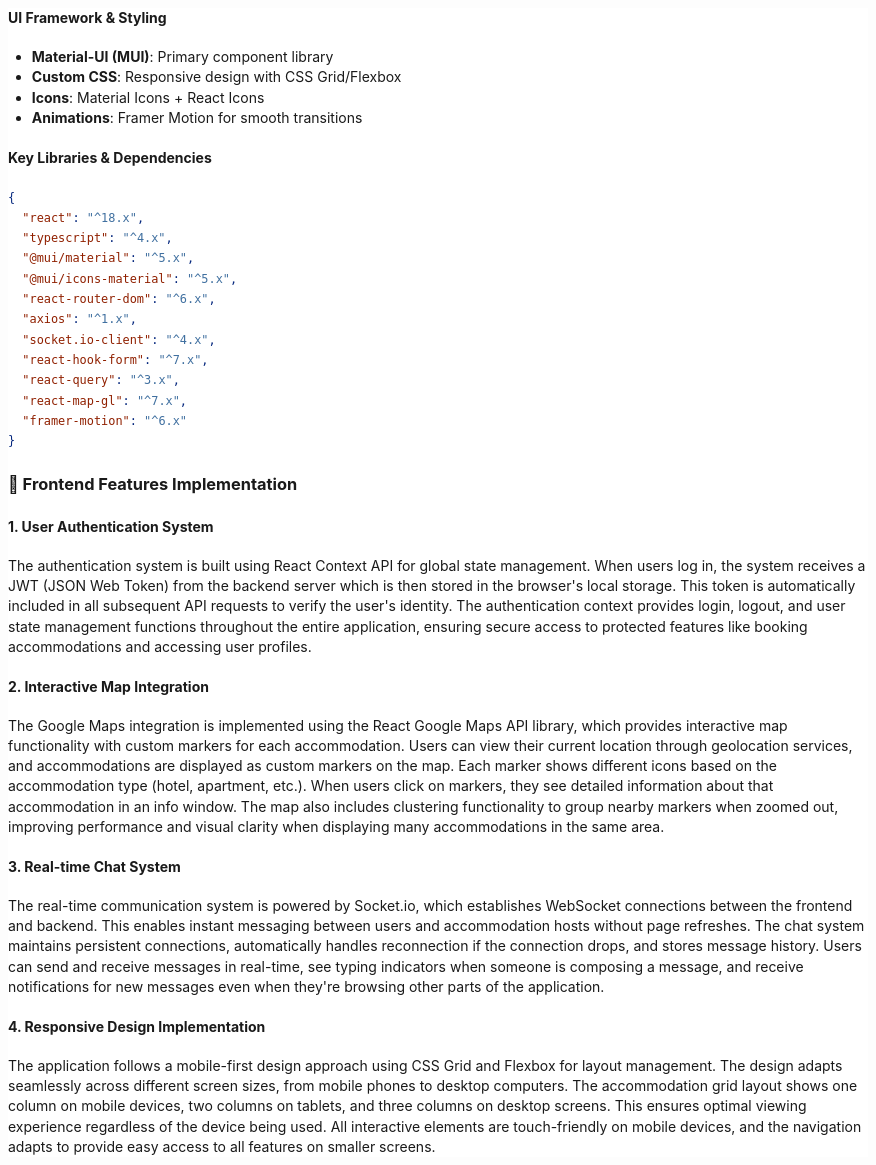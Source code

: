 #### **UI Framework & Styling**
- **Material-UI (MUI)**: Primary component library
- **Custom CSS**: Responsive design with CSS Grid/Flexbox
- **Icons**: Material Icons + React Icons
- **Animations**: Framer Motion for smooth transitions

#### **Key Libraries & Dependencies**
```json
{
  "react": "^18.x",
  "typescript": "^4.x",
  "@mui/material": "^5.x",
  "@mui/icons-material": "^5.x",
  "react-router-dom": "^6.x",
  "axios": "^1.x",
  "socket.io-client": "^4.x",
  "react-hook-form": "^7.x",
  "react-query": "^3.x",
  "react-map-gl": "^7.x",
  "framer-motion": "^6.x"
}
```

### 🔧 Frontend Features Implementation

#### **1. User Authentication System**
The authentication system is built using React Context API for global state management. When users log in, the system receives a JWT (JSON Web Token) from the backend server which is then stored in the browser's local storage. This token is automatically included in all subsequent API requests to verify the user's identity. The authentication context provides login, logout, and user state management functions throughout the entire application, ensuring secure access to protected features like booking accommodations and accessing user profiles.

#### **2. Interactive Map Integration**
The Google Maps integration is implemented using the React Google Maps API library, which provides interactive map functionality with custom markers for each accommodation. Users can view their current location through geolocation services, and accommodations are displayed as custom markers on the map. Each marker shows different icons based on the accommodation type (hotel, apartment, etc.). When users click on markers, they see detailed information about that accommodation in an info window. The map also includes clustering functionality to group nearby markers when zoomed out, improving performance and visual clarity when displaying many accommodations in the same area.

#### **3. Real-time Chat System**
The real-time communication system is powered by Socket.io, which establishes WebSocket connections between the frontend and backend. This enables instant messaging between users and accommodation hosts without page refreshes. The chat system maintains persistent connections, automatically handles reconnection if the connection drops, and stores message history. Users can send and receive messages in real-time, see typing indicators when someone is composing a message, and receive notifications for new messages even when they're browsing other parts of the application.

#### **4. Responsive Design Implementation**
The application follows a mobile-first design approach using CSS Grid and Flexbox for layout management. The design adapts seamlessly across different screen sizes, from mobile phones to desktop computers. The accommodation grid layout shows one column on mobile devices, two columns on tablets, and three columns on desktop screens. This ensures optimal viewing experience regardless of the device being used. All interactive elements are touch-friendly on mobile devices, and the navigation adapts to provide easy access to all features on smaller screens.
